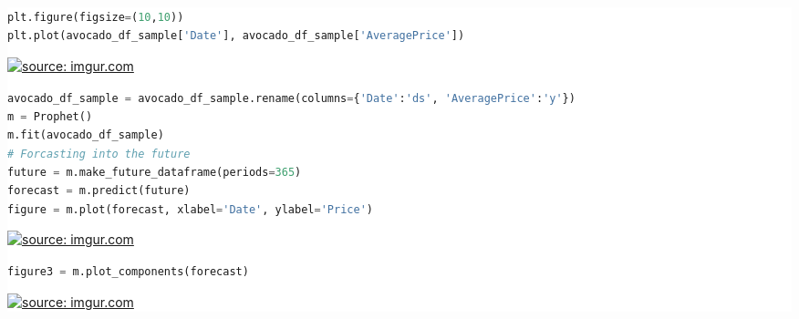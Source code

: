 
```python
plt.figure(figsize=(10,10))
plt.plot(avocado_df_sample['Date'], avocado_df_sample['AveragePrice'])
```
<a href="https://postimg.cc/sGsHxQHr"><img src="https://i.postimg.cc/GtsWMvkH/51234.png" width="700px" title="source: imgur.com" /><a>

```python
avocado_df_sample = avocado_df_sample.rename(columns={'Date':'ds', 'AveragePrice':'y'})
m = Prophet()
m.fit(avocado_df_sample)
# Forcasting into the future
future = m.make_future_dataframe(periods=365)
forecast = m.predict(future)
figure = m.plot(forecast, xlabel='Date', ylabel='Price')
```
<a href="https://postimg.cc/njZNjPMg"><img src="https://i.postimg.cc/qRCrYfrJ/42345.png" width="700px" title="source: imgur.com" /><a>

```python
figure3 = m.plot_components(forecast)

```
<a href="https://postimg.cc/5j4ZfThF"><img src="https://i.postimg.cc/BZHsBGNN/5568.png" width="700px" title="source: imgur.com" /><a>
